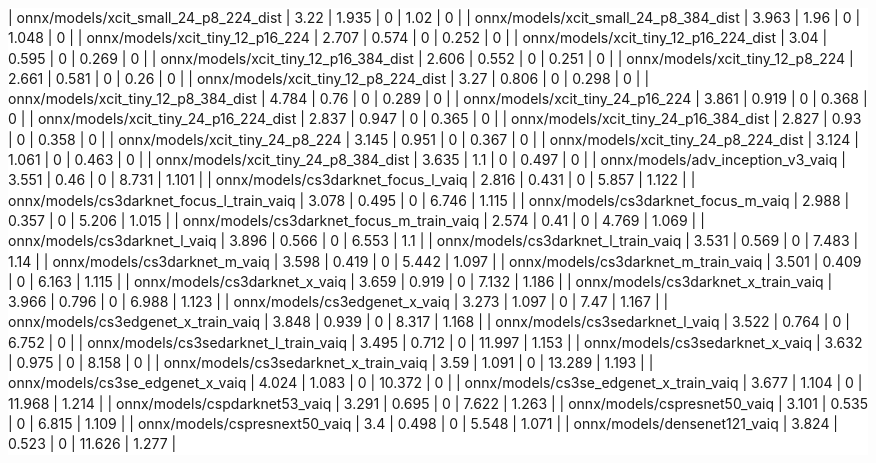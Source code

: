 | onnx/models/xcit_small_24_p8_224_dist                              |       3.22  |         1.935 |        0     |          1.02  |       0     |
| onnx/models/xcit_small_24_p8_384_dist                              |       3.963 |         1.96  |        0     |          1.048 |       0     |
| onnx/models/xcit_tiny_12_p16_224                                   |       2.707 |         0.574 |        0     |          0.252 |       0     |
| onnx/models/xcit_tiny_12_p16_224_dist                              |       3.04  |         0.595 |        0     |          0.269 |       0     |
| onnx/models/xcit_tiny_12_p16_384_dist                              |       2.606 |         0.552 |        0     |          0.251 |       0     |
| onnx/models/xcit_tiny_12_p8_224                                    |       2.661 |         0.581 |        0     |          0.26  |       0     |
| onnx/models/xcit_tiny_12_p8_224_dist                               |       3.27  |         0.806 |        0     |          0.298 |       0     |
| onnx/models/xcit_tiny_12_p8_384_dist                               |       4.784 |         0.76  |        0     |          0.289 |       0     |
| onnx/models/xcit_tiny_24_p16_224                                   |       3.861 |         0.919 |        0     |          0.368 |       0     |
| onnx/models/xcit_tiny_24_p16_224_dist                              |       2.837 |         0.947 |        0     |          0.365 |       0     |
| onnx/models/xcit_tiny_24_p16_384_dist                              |       2.827 |         0.93  |        0     |          0.358 |       0     |
| onnx/models/xcit_tiny_24_p8_224                                    |       3.145 |         0.951 |        0     |          0.367 |       0     |
| onnx/models/xcit_tiny_24_p8_224_dist                               |       3.124 |         1.061 |        0     |          0.463 |       0     |
| onnx/models/xcit_tiny_24_p8_384_dist                               |       3.635 |         1.1   |        0     |          0.497 |       0     |
| onnx/models/adv_inception_v3_vaiq                                  |       3.551 |         0.46  |        0     |          8.731 |       1.101 |
| onnx/models/cs3darknet_focus_l_vaiq                                |       2.816 |         0.431 |        0     |          5.857 |       1.122 |
| onnx/models/cs3darknet_focus_l_train_vaiq                          |       3.078 |         0.495 |        0     |          6.746 |       1.115 |
| onnx/models/cs3darknet_focus_m_vaiq                                |       2.988 |         0.357 |        0     |          5.206 |       1.015 |
| onnx/models/cs3darknet_focus_m_train_vaiq                          |       2.574 |         0.41  |        0     |          4.769 |       1.069 |
| onnx/models/cs3darknet_l_vaiq                                      |       3.896 |         0.566 |        0     |          6.553 |       1.1   |
| onnx/models/cs3darknet_l_train_vaiq                                |       3.531 |         0.569 |        0     |          7.483 |       1.14  |
| onnx/models/cs3darknet_m_vaiq                                      |       3.598 |         0.419 |        0     |          5.442 |       1.097 |
| onnx/models/cs3darknet_m_train_vaiq                                |       3.501 |         0.409 |        0     |          6.163 |       1.115 |
| onnx/models/cs3darknet_x_vaiq                                      |       3.659 |         0.919 |        0     |          7.132 |       1.186 |
| onnx/models/cs3darknet_x_train_vaiq                                |       3.966 |         0.796 |        0     |          6.988 |       1.123 |
| onnx/models/cs3edgenet_x_vaiq                                      |       3.273 |         1.097 |        0     |          7.47  |       1.167 |
| onnx/models/cs3edgenet_x_train_vaiq                                |       3.848 |         0.939 |        0     |          8.317 |       1.168 |
| onnx/models/cs3sedarknet_l_vaiq                                    |       3.522 |         0.764 |        0     |          6.752 |       0     |
| onnx/models/cs3sedarknet_l_train_vaiq                              |       3.495 |         0.712 |        0     |         11.997 |       1.153 |
| onnx/models/cs3sedarknet_x_vaiq                                    |       3.632 |         0.975 |        0     |          8.158 |       0     |
| onnx/models/cs3sedarknet_x_train_vaiq                              |       3.59  |         1.091 |        0     |         13.289 |       1.193 |
| onnx/models/cs3se_edgenet_x_vaiq                                   |       4.024 |         1.083 |        0     |         10.372 |       0     |
| onnx/models/cs3se_edgenet_x_train_vaiq                             |       3.677 |         1.104 |        0     |         11.968 |       1.214 |
| onnx/models/cspdarknet53_vaiq                                      |       3.291 |         0.695 |        0     |          7.622 |       1.263 |
| onnx/models/cspresnet50_vaiq                                       |       3.101 |         0.535 |        0     |          6.815 |       1.109 |
| onnx/models/cspresnext50_vaiq                                      |       3.4   |         0.498 |        0     |          5.548 |       1.071 |
| onnx/models/densenet121_vaiq                                       |       3.824 |         0.523 |        0     |         11.626 |       1.277 |